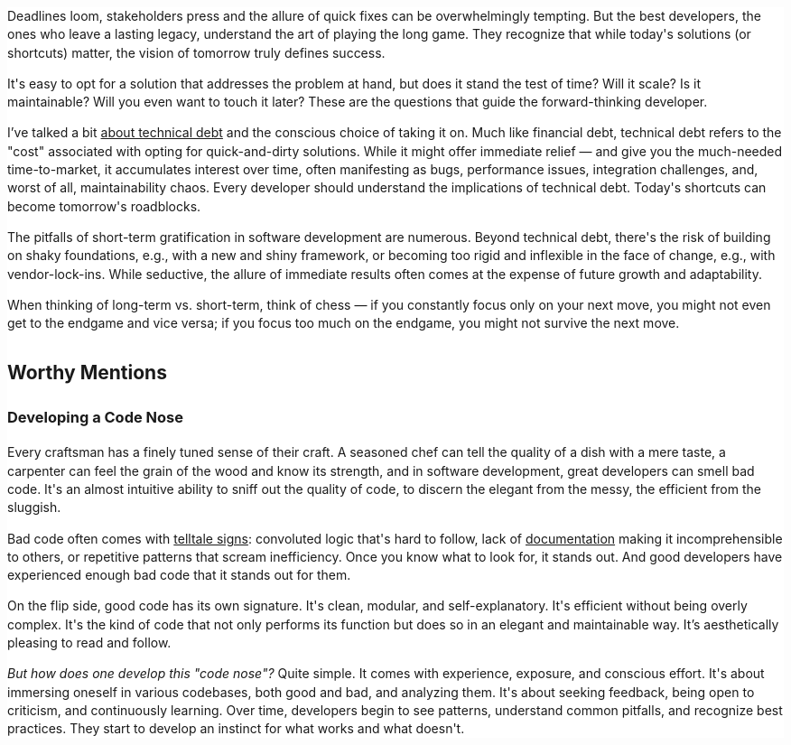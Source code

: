 Deadlines loom, stakeholders press and the allure of quick fixes can be overwhelmingly tempting. But the best developers, the ones who leave a lasting legacy, understand the art of playing the long game. They recognize that while today's solutions (or shortcuts) matter, the vision of tomorrow truly defines success.

It's easy to opt for a solution that addresses the problem at hand, but does it stand the test of time? Will it scale? Is it maintainable? Will you even want to touch it later? These are the questions that guide the forward-thinking developer.

I’ve talked a bit [about technical debt](https://vadimkravcenko.com/en/manage-technical-debt-agile-company/) and the conscious choice of taking it on. Much like financial debt, technical debt refers to the "cost" associated with opting for quick-and-dirty solutions. While it might offer immediate relief — and give you the much-needed time-to-market, it accumulates interest over time, often manifesting as bugs, performance issues, integration challenges, and, worst of all, maintainability chaos. Every developer should understand the implications of technical debt. Today's shortcuts can become tomorrow's roadblocks.

The pitfalls of short-term gratification in software development are numerous. Beyond technical debt, there's the risk of building on shaky foundations, e.g., with a new and shiny framework, or becoming too rigid and inflexible in the face of change, e.g., with vendor-lock-ins. While seductive, the allure of immediate results often comes at the expense of future growth and adaptability.

When thinking of long-term vs. short-term, think of chess — if you constantly focus only on your next move, you might not even get to the endgame and vice versa; if you focus too much on the endgame, you might not survive the next move.

## [](https://vadimkravcenko.com/shorts/habits-of-great-software-engineers/?continueFlag=75577f7015989e613112790a18fcec69#worthy-mentions)**Worthy Mentions**

### [](https://vadimkravcenko.com/shorts/habits-of-great-software-engineers/?continueFlag=75577f7015989e613112790a18fcec69#developing-a-code-nose)**Developing a Code Nose**

Every craftsman has a finely tuned sense of their craft. A seasoned chef can tell the quality of a dish with a mere taste, a carpenter can feel the grain of the wood and know its strength, and in software development, great developers can smell bad code. It's an almost intuitive ability to sniff out the quality of code, to discern the elegant from the messy, the efficient from the sluggish.

Bad code often comes with [telltale signs](https://refactoring.guru/refactoring/smells): convoluted logic that's hard to follow, lack of [documentation](https://vadimkravcenko.com/shorts/proper-documentation/ "The Surprising Power of Documentation") making it incomprehensible to others, or repetitive patterns that scream inefficiency. Once you know what to look for, it stands out. And good developers have experienced enough bad code that it stands out for them.

On the flip side, good code has its own signature. It's clean, modular, and self-explanatory. It's efficient without being overly complex. It's the kind of code that not only performs its function but does so in an elegant and maintainable way. It’s aesthetically pleasing to read and follow.

_But how does one develop this "code nose"?_ Quite simple. It comes with experience, exposure, and conscious effort. It's about immersing oneself in various codebases, both good and bad, and analyzing them. It's about seeking feedback, being open to criticism, and continuously learning. Over time, developers begin to see patterns, understand common pitfalls, and recognize best practices. They start to develop an instinct for what works and what doesn't.
